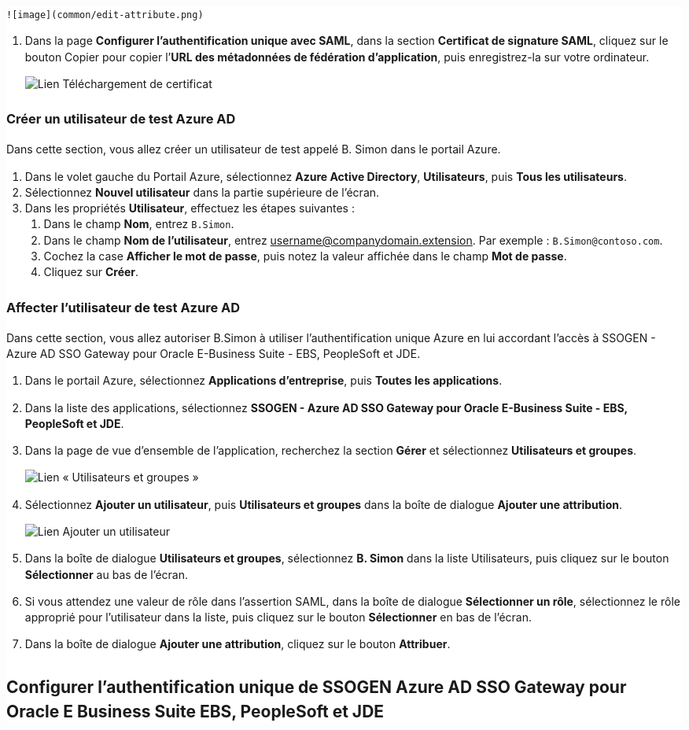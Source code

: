     ![image](common/edit-attribute.png)

1. Dans la page **Configurer l’authentification unique avec SAML**, dans la section **Certificat de signature SAML**, cliquez sur le bouton Copier pour copier l’**URL des métadonnées de fédération d’application**, puis enregistrez-la sur votre ordinateur.

    ![Lien Téléchargement de certificat](common/copy-metadataurl.png)

### <a name="create-an-azure-ad-test-user"></a>Créer un utilisateur de test Azure AD

Dans cette section, vous allez créer un utilisateur de test appelé B. Simon dans le portail Azure.

1. Dans le volet gauche du Portail Azure, sélectionnez **Azure Active Directory**, **Utilisateurs**, puis **Tous les utilisateurs**.
1. Sélectionnez **Nouvel utilisateur** dans la partie supérieure de l’écran.
1. Dans les propriétés **Utilisateur**, effectuez les étapes suivantes :
   1. Dans le champ **Nom**, entrez `B.Simon`.  
   1. Dans le champ **Nom de l’utilisateur**, entrez username@companydomain.extension. Par exemple : `B.Simon@contoso.com`.
   1. Cochez la case **Afficher le mot de passe**, puis notez la valeur affichée dans le champ **Mot de passe**.
   1. Cliquez sur **Créer**.

### <a name="assign-the-azure-ad-test-user"></a>Affecter l’utilisateur de test Azure AD

Dans cette section, vous allez autoriser B.Simon à utiliser l’authentification unique Azure en lui accordant l’accès à SSOGEN - Azure AD SSO Gateway pour Oracle E-Business Suite - EBS, PeopleSoft et JDE.

1. Dans le portail Azure, sélectionnez **Applications d’entreprise**, puis **Toutes les applications**.
1. Dans la liste des applications, sélectionnez **SSOGEN - Azure AD SSO Gateway pour Oracle E-Business Suite - EBS, PeopleSoft et JDE**.
1. Dans la page de vue d’ensemble de l’application, recherchez la section **Gérer** et sélectionnez **Utilisateurs et groupes**.

   ![Lien « Utilisateurs et groupes »](common/users-groups-blade.png)

1. Sélectionnez **Ajouter un utilisateur**, puis **Utilisateurs et groupes** dans la boîte de dialogue **Ajouter une attribution**.

    ![Lien Ajouter un utilisateur](common/add-assign-user.png)

1. Dans la boîte de dialogue **Utilisateurs et groupes**, sélectionnez **B. Simon** dans la liste Utilisateurs, puis cliquez sur le bouton **Sélectionner** au bas de l’écran.
1. Si vous attendez une valeur de rôle dans l’assertion SAML, dans la boîte de dialogue **Sélectionner un rôle**, sélectionnez le rôle approprié pour l’utilisateur dans la liste, puis cliquez sur le bouton **Sélectionner** en bas de l’écran.
1. Dans la boîte de dialogue **Ajouter une attribution**, cliquez sur le bouton **Attribuer**.

## <a name="configure-ssogen-azure-ad-sso-gateway-for-oracle-e-business-suite-ebs-peoplesoft-and-jde-sso"></a>Configurer l’authentification unique de SSOGEN Azure AD SSO Gateway pour Oracle E Business Suite EBS, PeopleSoft et JDE
